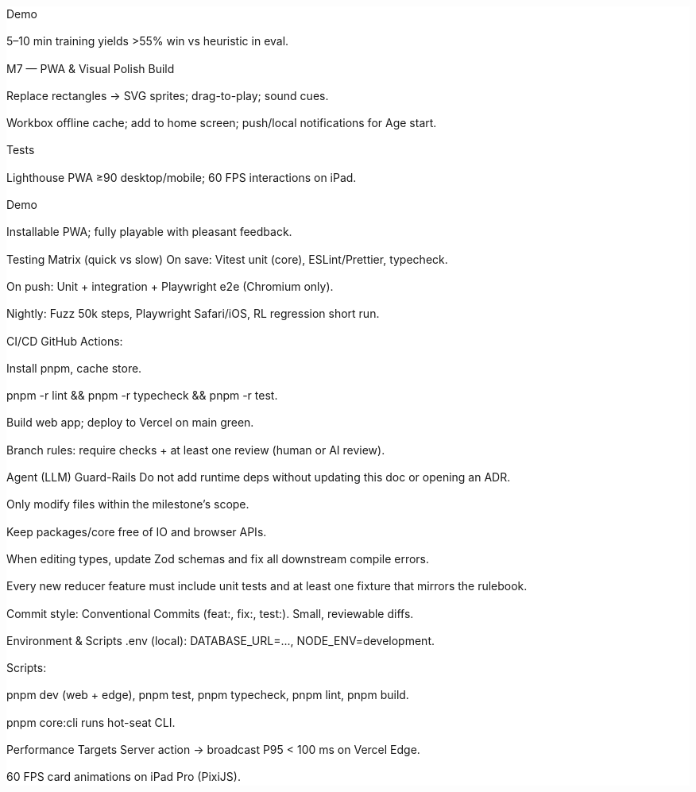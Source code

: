 Demo

5–10 min training yields >55% win vs heuristic in eval.

M7 — PWA & Visual Polish
Build

Replace rectangles → SVG sprites; drag-to-play; sound cues.

Workbox offline cache; add to home screen; push/local notifications for Age start.

Tests

Lighthouse PWA ≥90 desktop/mobile; 60 FPS interactions on iPad.

Demo

Installable PWA; fully playable with pleasant feedback.

Testing Matrix (quick vs slow)
On save: Vitest unit (core), ESLint/Prettier, typecheck.

On push: Unit + integration + Playwright e2e (Chromium only).

Nightly: Fuzz 50k steps, Playwright Safari/iOS, RL regression short run.

CI/CD
GitHub Actions:

Install pnpm, cache store.

pnpm -r lint && pnpm -r typecheck && pnpm -r test.

Build web app; deploy to Vercel on main green.

Branch rules: require checks + at least one review (human or AI review).

Agent (LLM) Guard-Rails
Do not add runtime deps without updating this doc or opening an ADR.

Only modify files within the milestone’s scope.

Keep packages/core free of IO and browser APIs.

When editing types, update Zod schemas and fix all downstream compile errors.

Every new reducer feature must include unit tests and at least one fixture that mirrors the rulebook.

Commit style: Conventional Commits (feat:, fix:, test:). Small, reviewable diffs.

Environment & Scripts
.env (local): DATABASE_URL=..., NODE_ENV=development.

Scripts:

pnpm dev (web + edge), pnpm test, pnpm typecheck, pnpm lint, pnpm build.

pnpm core:cli runs hot-seat CLI.

Performance Targets
Server action -> broadcast P95 < 100 ms on Vercel Edge.

60 FPS card animations on iPad Pro (PixiJS).
